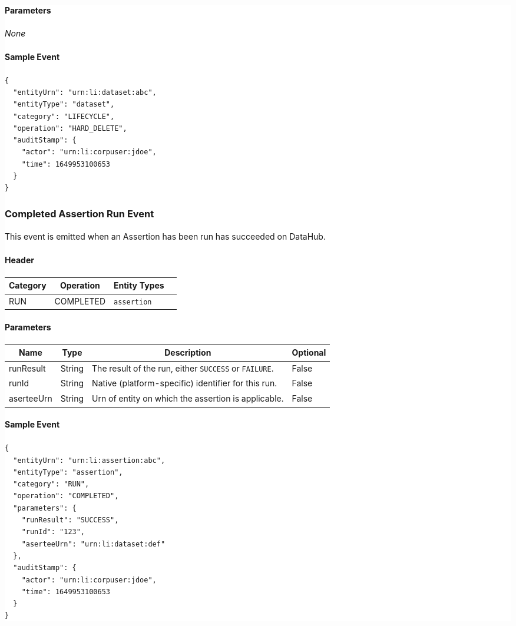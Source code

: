 #### Parameters

_None_

#### Sample Event

```
{
  "entityUrn": "urn:li:dataset:abc",
  "entityType": "dataset",
  "category": "LIFECYCLE",
  "operation": "HARD_DELETE",
  "auditStamp": {
    "actor": "urn:li:corpuser:jdoe",
    "time": 1649953100653
  }
}
```

### Completed Assertion Run Event

This event is emitted when an Assertion has been run has succeeded on DataHub.

#### Header

<table><thead><tr><th>Category</th><th>Operation</th><th>Entity Types</th><th data-hidden></th></tr></thead><tbody><tr><td>RUN</td><td>COMPLETED</td><td><code>assertion</code></td><td></td></tr></tbody></table>

#### Parameters

| Name       | Type   | Description                                           | Optional |
| ---------- | ------ | ----------------------------------------------------- | -------- |
| runResult  | String | The result of the run, either `SUCCESS` or `FAILURE`. | False    |
| runId      | String | Native (platform-specific) identifier for this run.   | False    |
| aserteeUrn | String | Urn of entity on which the assertion is applicable.   | False    |

####

#### Sample Event

```
{
  "entityUrn": "urn:li:assertion:abc",
  "entityType": "assertion",
  "category": "RUN",
  "operation": "COMPLETED",
  "parameters": {
    "runResult": "SUCCESS",
    "runId": "123",
    "aserteeUrn": "urn:li:dataset:def"
  },
  "auditStamp": {
    "actor": "urn:li:corpuser:jdoe",
    "time": 1649953100653
  }
}
```
